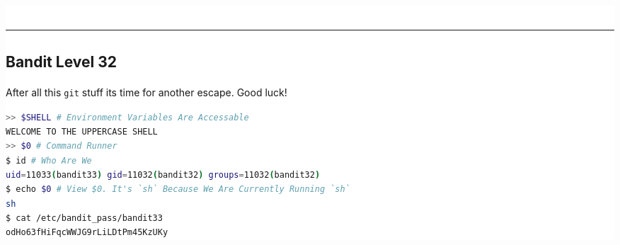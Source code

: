 <br>
<hr>

## Bandit Level 32 

After all this  `git`  stuff its time for another escape. Good luck!

```bash 
>> $SHELL # Environment Variables Are Accessable
WELCOME TO THE UPPERCASE SHELL
>> $0 # Command Runner
$ id # Who Are We
uid=11033(bandit33) gid=11032(bandit32) groups=11032(bandit32)
$ echo $0 # View $0. It's `sh` Because We Are Currently Running `sh`
sh
$ cat /etc/bandit_pass/bandit33
odHo63fHiFqcWWJG9rLiLDtPm45KzUKy
```